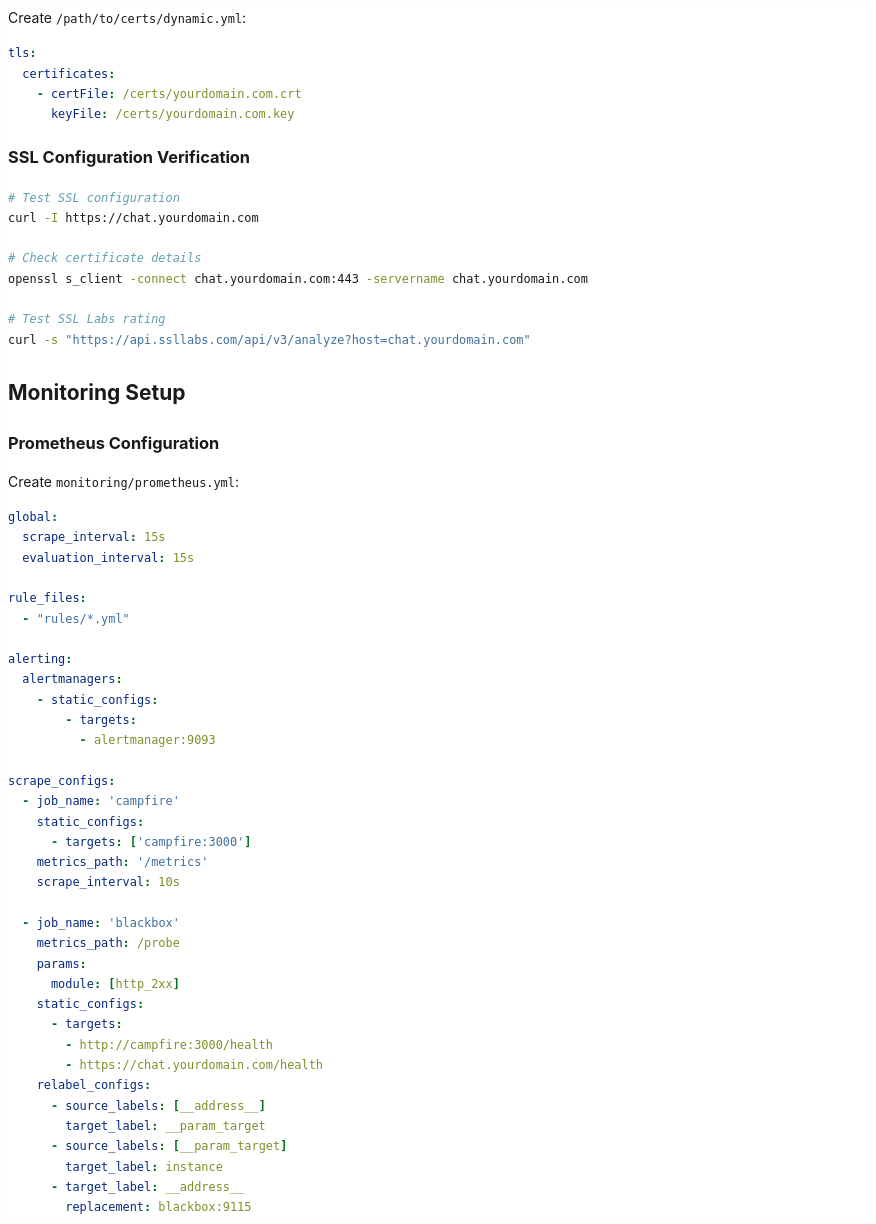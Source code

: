 Create `/path/to/certs/dynamic.yml`:

```yaml
tls:
  certificates:
    - certFile: /certs/yourdomain.com.crt
      keyFile: /certs/yourdomain.com.key
```

### SSL Configuration Verification

```bash
# Test SSL configuration
curl -I https://chat.yourdomain.com

# Check certificate details
openssl s_client -connect chat.yourdomain.com:443 -servername chat.yourdomain.com

# Test SSL Labs rating
curl -s "https://api.ssllabs.com/api/v3/analyze?host=chat.yourdomain.com"
```

## Monitoring Setup

### Prometheus Configuration

Create `monitoring/prometheus.yml`:

```yaml
global:
  scrape_interval: 15s
  evaluation_interval: 15s

rule_files:
  - "rules/*.yml"

alerting:
  alertmanagers:
    - static_configs:
        - targets:
          - alertmanager:9093

scrape_configs:
  - job_name: 'campfire'
    static_configs:
      - targets: ['campfire:3000']
    metrics_path: '/metrics'
    scrape_interval: 10s

  - job_name: 'blackbox'
    metrics_path: /probe
    params:
      module: [http_2xx]
    static_configs:
      - targets:
        - http://campfire:3000/health
        - https://chat.yourdomain.com/health
    relabel_configs:
      - source_labels: [__address__]
        target_label: __param_target
      - source_labels: [__param_target]
        target_label: instance
      - target_label: __address__
        replacement: blackbox:9115
```
